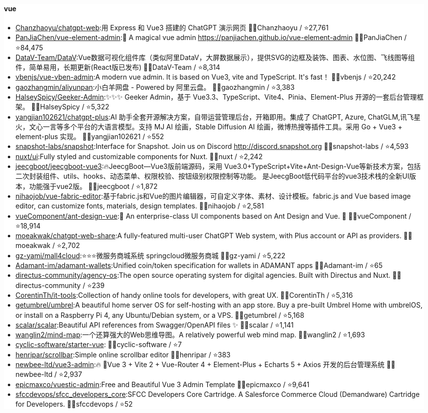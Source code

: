 #### vue
* [Chanzhaoyu/chatgpt-web](https://github.com/Chanzhaoyu/chatgpt-web):用 Express 和 Vue3 搭建的 ChatGPT 演示网页 🧑‍💻Chanzhaoyu / ⭐27,761
* [PanJiaChen/vue-element-admin](https://github.com/PanJiaChen/vue-element-admin):🎉 A magical vue admin https://panjiachen.github.io/vue-element-admin 🧑‍💻PanJiaChen / ⭐84,475
* [DataV-Team/DataV](https://github.com/DataV-Team/DataV):Vue数据可视化组件库（类似阿里DataV，大屏数据展示），提供SVG的边框及装饰、图表、水位图、飞线图等组件，简单易用，长期更新(React版已发布) 🧑‍💻DataV-Team / ⭐8,314
* [vbenjs/vue-vben-admin](https://github.com/vbenjs/vue-vben-admin):A modern vue admin. It is based on Vue3, vite and TypeScript. It's fast！ 🧑‍💻vbenjs / ⭐20,242
* [gaozhangmin/aliyunpan](https://github.com/gaozhangmin/aliyunpan):小白羊网盘 - Powered by 阿里云盘。 🧑‍💻gaozhangmin / ⭐3,383
* [HalseySpicy/Geeker-Admin](https://github.com/HalseySpicy/Geeker-Admin):✨✨✨ Geeker Admin，基于 Vue3.3、TypeScript、Vite4、Pinia、Element-Plus 开源的一套后台管理框架。 🧑‍💻HalseySpicy / ⭐5,322
* [yangjian102621/chatgpt-plus](https://github.com/yangjian102621/chatgpt-plus):AI 助手全套开源解决方案，自带运营管理后台，开箱即用。集成了 ChatGPT, Azure, ChatGLM,讯飞星火，文心一言等多个平台的大语言模型。支持 MJ AI 绘画，Stable Diffusion AI 绘画，微博热搜等插件工具。采用 Go + Vue3 + element-plus 实现。 🧑‍💻yangjian102621 / ⭐552
* [snapshot-labs/snapshot](https://github.com/snapshot-labs/snapshot):Interface for Snapshot. Join us on Discord http://discord.snapshot.org 🧑‍💻snapshot-labs / ⭐4,593
* [nuxt/ui](https://github.com/nuxt/ui):Fully styled and customizable components for Nuxt. 🧑‍💻nuxt / ⭐2,242
* [jeecgboot/jeecgboot-vue3](https://github.com/jeecgboot/jeecgboot-vue3):🔥JeecgBoot—Vue3版前端源码，采用 Vue3.0+TypeScript+Vite+Ant-Design-Vue等新技术方案，包括二次封装组件、utils、hooks、动态菜单、权限校验、按钮级别权限控制等功能。 是JeecgBoot低代码平台的vue3技术栈的全新UI版本，功能强于vue2版。 🧑‍💻jeecgboot / ⭐1,872
* [nihaojob/vue-fabric-editor](https://github.com/nihaojob/vue-fabric-editor):基于fabric.js和Vue的图片编辑器，可自定义字体、素材、设计模板。fabric.js and Vue based image editor, can customize fonts, materials, design templates. 🧑‍💻nihaojob / ⭐2,581
* [vueComponent/ant-design-vue](https://github.com/vueComponent/ant-design-vue):🌈 An enterprise-class UI components based on Ant Design and Vue. 🐜 🧑‍💻vueComponent / ⭐18,914
* [moeakwak/chatgpt-web-share](https://github.com/moeakwak/chatgpt-web-share):A fully-featured multi-user ChatGPT Web system, with Plus account or API as providers. 🧑‍💻moeakwak / ⭐2,702
* [gz-yami/mall4cloud](https://github.com/gz-yami/mall4cloud):⭐️⭐️⭐️微服务商城系统 springcloud微服务商城 🧑‍💻gz-yami / ⭐5,222
* [Adamant-im/adamant-wallets](https://github.com/Adamant-im/adamant-wallets):Unified coin/token specification for wallets in ADAMANT apps 🧑‍💻Adamant-im / ⭐65
* [directus-community/agency-os](https://github.com/directus-community/agency-os):The open source operating system for digital agencies. Built with Directus and Nuxt. 🧑‍💻directus-community / ⭐239
* [CorentinTh/it-tools](https://github.com/CorentinTh/it-tools):Collection of handy online tools for developers, with great UX. 🧑‍💻CorentinTh / ⭐5,316
* [getumbrel/umbrel](https://github.com/getumbrel/umbrel):A beautiful home server OS for self-hosting with an app store. Buy a pre-built Umbrel Home with umbrelOS, or install on a Raspberry Pi 4, any Ubuntu/Debian system, or a VPS. 🧑‍💻getumbrel / ⭐5,168
* [scalar/scalar](https://github.com/scalar/scalar):Beautiful API references from Swagger/OpenAPI files ✨ 🧑‍💻scalar / ⭐1,141
* [wanglin2/mind-map](https://github.com/wanglin2/mind-map):一个还算强大的Web思维导图。A relatively powerful web mind map. 🧑‍💻wanglin2 / ⭐1,693
* [cyclic-software/starter-vue](https://github.com/cyclic-software/starter-vue): 🧑‍💻cyclic-software / ⭐7
* [henripar/scrollbar](https://github.com/henripar/scrollbar):Simple online scrollbar editor 🧑‍💻henripar / ⭐383
* [newbee-ltd/vue3-admin](https://github.com/newbee-ltd/vue3-admin):🔥 🎉Vue 3 + Vite 2 + Vue-Router 4 + Element-Plus + Echarts 5 + Axios 开发的后台管理系统 🧑‍💻newbee-ltd / ⭐2,937
* [epicmaxco/vuestic-admin](https://github.com/epicmaxco/vuestic-admin):Free and Beautiful Vue 3 Admin Template 🧑‍💻epicmaxco / ⭐9,641
* [sfccdevops/sfcc_developers_core](https://github.com/sfccdevops/sfcc_developers_core):SFCC Developers Core Cartridge. A Salesforce Commerce Cloud (Demandware) Cartridge for Developers. 🧑‍💻sfccdevops / ⭐52
